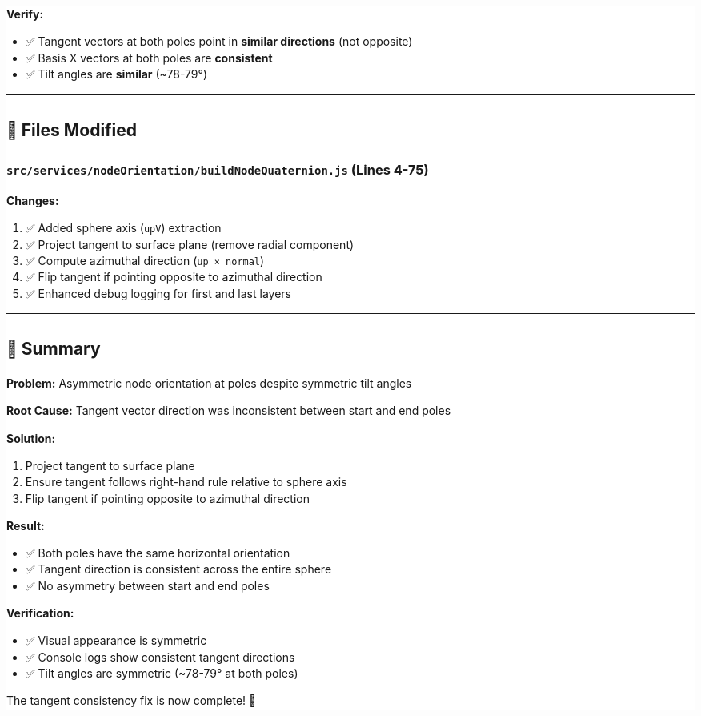 **Verify:**
- ✅ Tangent vectors at both poles point in **similar directions** (not opposite)
- ✅ Basis X vectors at both poles are **consistent**
- ✅ Tilt angles are **similar** (~78-79°)

---

## 🔧 Files Modified

### `src/services/nodeOrientation/buildNodeQuaternion.js` (Lines 4-75)

**Changes:**
1. ✅ Added sphere axis (`upV`) extraction
2. ✅ Project tangent to surface plane (remove radial component)
3. ✅ Compute azimuthal direction (`up × normal`)
4. ✅ Flip tangent if pointing opposite to azimuthal direction
5. ✅ Enhanced debug logging for first and last layers

---

## 📝 Summary

**Problem:** Asymmetric node orientation at poles despite symmetric tilt angles

**Root Cause:** Tangent vector direction was inconsistent between start and end poles

**Solution:** 
1. Project tangent to surface plane
2. Ensure tangent follows right-hand rule relative to sphere axis
3. Flip tangent if pointing opposite to azimuthal direction

**Result:**
- ✅ Both poles have the same horizontal orientation
- ✅ Tangent direction is consistent across the entire sphere
- ✅ No asymmetry between start and end poles

**Verification:**
- ✅ Visual appearance is symmetric
- ✅ Console logs show consistent tangent directions
- ✅ Tilt angles are symmetric (~78-79° at both poles)

The tangent consistency fix is now complete! 🎉


